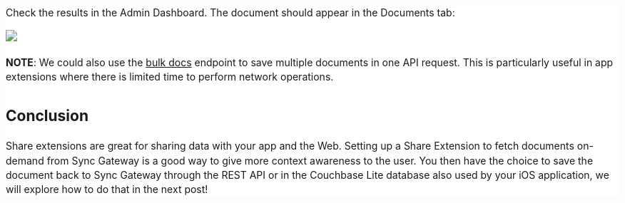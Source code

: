 Check the results in the Admin Dashboard. The document should appear in the Documents tab:

![][image-9]

**NOTE**: We could also use the [bulk docs][1] endpoint to save multiple documents in one API request. This is particularly useful in app extensions where there is limited time to perform network operations.

## Conclusion

Share extensions are great for sharing data with your app and the Web. Setting up a Share Extension to fetch documents on-demand from Sync Gateway is a good way to give more context awareness to the user. You then have the choice to save the document back to Sync Gateway through the REST API or in the Couchbase Lite database also used by your iOS application, we will explore how to do that in the next post!

[1]:	http://developer.couchbase.com/mobile/develop/references/couchbase-lite/rest-api/database/post-bulk-docs/index.html

[image-1]:	http://cl.ly/image/1a3R200o2A1h/Screen_Shot_2015-06-13_at_22_27_31.png
[image-2]:	http://cl.ly/image/2S260n2l1W2c/Screen%20Shot%202015-06-17%20at%2010.54.10.png
[image-3]:	http://cl.ly/image/3N2R102X2Y3y/Screen%20Shot%202015-06-17%20at%2010.55.13.png
[image-4]:	http://i.gyazo.com/b11f135b2635fc65ec79321e9a953d03.gif
[image-5]:	http://i.gyazo.com/f22b1dab9393ddcfc5c5ddb96da47379.gif
[image-6]:	http://i.gyazo.com/4c079d89c4b87f6496c9c5aae3714885.gif
[image-7]:	http://i.gyazo.com/37acae33dce5e3e9d4c50945f6550b51.gif
[image-8]:	http://i.gyazo.com/7ce508653facb35c31ff0c1a15f1a26b.gif
[image-9]:	http://i.gyazo.com/21f2ad20fcdc608a7a2b174a07ccb1de.gif